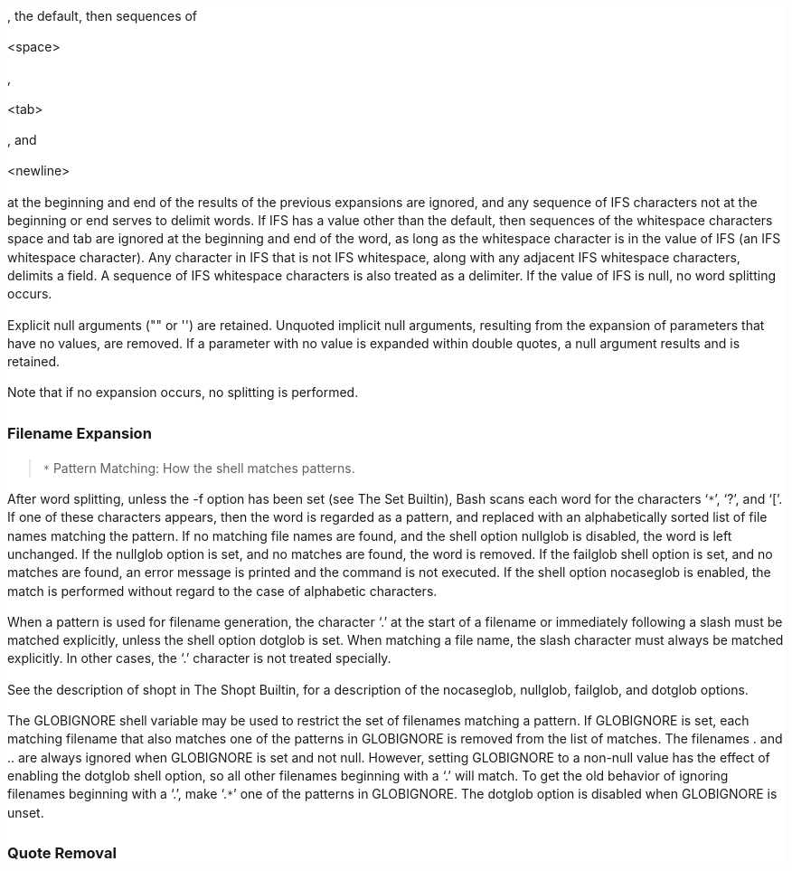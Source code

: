 , the default, then sequences of 

&lt;space&gt;

, 

&lt;tab&gt;

, and 

&lt;newline&gt;

 at the beginning and end of the results of the previous expansions are ignored, and any sequence of IFS characters not at the beginning or end serves to delimit words. If IFS has a value other than the default, then sequences of the whitespace characters space and tab are ignored at the beginning and end of the word, as long as the whitespace character is in the value of IFS (an IFS whitespace character). Any character in IFS that is not IFS whitespace, along with any adjacent IFS whitespace characters, delimits a field. A sequence of IFS whitespace characters is also treated as a delimiter. If the value of IFS is null, no word splitting occurs.

Explicit null arguments ("" or '') are retained. Unquoted implicit null arguments, resulting from the expansion of parameters that have no values, are removed. If a parameter with no value is expanded within double quotes, a null argument results and is retained.

Note that if no expansion occurs, no splitting is performed.

### Filename Expansion ###

> `*` Pattern Matching: How the shell matches patterns.

After word splitting, unless the -f option has been set (see The Set Builtin), Bash scans each word for the characters ‘`*`’, ‘?’, and ‘[’. If one of these characters appears, then the word is regarded as a pattern, and replaced with an alphabetically sorted list of file names matching the pattern. If no matching file names are found, and the shell option nullglob is disabled, the word is left unchanged. If the nullglob option is set, and no matches are found, the word is removed. If the failglob shell option is set, and no matches are found, an error message is printed and the command is not executed. If the shell option nocaseglob is enabled, the match is performed without regard to the case of alphabetic characters.

When a pattern is used for filename generation, the character ‘.’ at the start of a filename or immediately following a slash must be matched explicitly, unless the shell option dotglob is set. When matching a file name, the slash character must always be matched explicitly. In other cases, the ‘.’ character is not treated specially.

See the description of shopt in The Shopt Builtin, for a description of the nocaseglob, nullglob, failglob, and dotglob options.

The GLOBIGNORE shell variable may be used to restrict the set of filenames matching a pattern. If GLOBIGNORE is set, each matching filename that also matches one of the patterns in GLOBIGNORE is removed from the list of matches. The filenames . and .. are always ignored when GLOBIGNORE is set and not null. However, setting GLOBIGNORE to a non-null value has the effect of enabling the dotglob shell option, so all other filenames beginning with a ‘.’ will match. To get the old behavior of ignoring filenames beginning with a ‘.’, make ‘.`*`’ one of the patterns in GLOBIGNORE. The dotglob option is disabled when GLOBIGNORE is unset.

### Quote Removal ###
